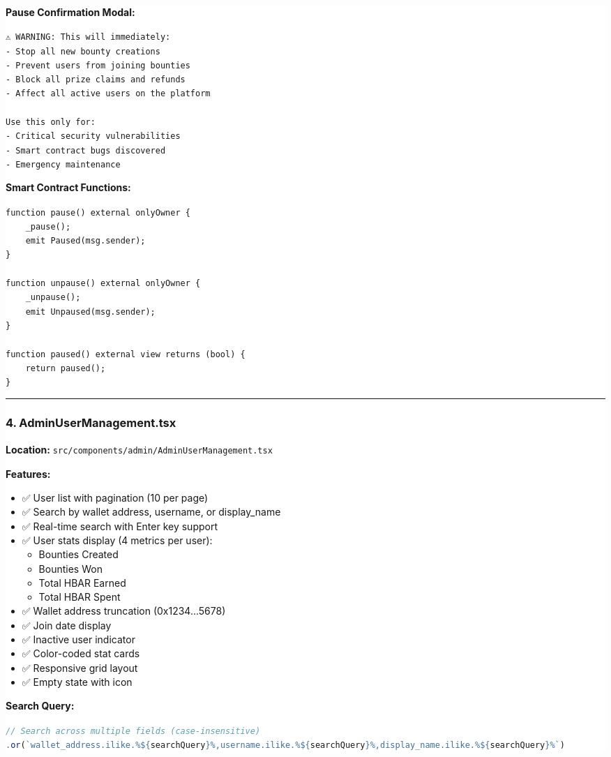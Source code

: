 **Pause Confirmation Modal:**
```
⚠️ WARNING: This will immediately:
- Stop all new bounty creations
- Prevent users from joining bounties
- Block all prize claims and refunds
- Affect all active users on the platform

Use this only for:
- Critical security vulnerabilities
- Smart contract bugs discovered
- Emergency maintenance
```

**Smart Contract Functions:**
```solidity
function pause() external onlyOwner {
    _pause();
    emit Paused(msg.sender);
}

function unpause() external onlyOwner {
    _unpause();
    emit Unpaused(msg.sender);
}

function paused() external view returns (bool) {
    return paused();
}
```

---

### 4. AdminUserManagement.tsx
**Location:** `src/components/admin/AdminUserManagement.tsx`

**Features:**
- ✅ User list with pagination (10 per page)
- ✅ Search by wallet address, username, or display_name
- ✅ Real-time search with Enter key support
- ✅ User stats display (4 metrics per user):
  - Bounties Created
  - Bounties Won
  - Total HBAR Earned
  - Total HBAR Spent
- ✅ Wallet address truncation (0x1234...5678)
- ✅ Join date display
- ✅ Inactive user indicator
- ✅ Color-coded stat cards
- ✅ Responsive grid layout
- ✅ Empty state with icon

**Search Query:**
```typescript
// Search across multiple fields (case-insensitive)
.or(`wallet_address.ilike.%${searchQuery}%,username.ilike.%${searchQuery}%,display_name.ilike.%${searchQuery}%`)
```
